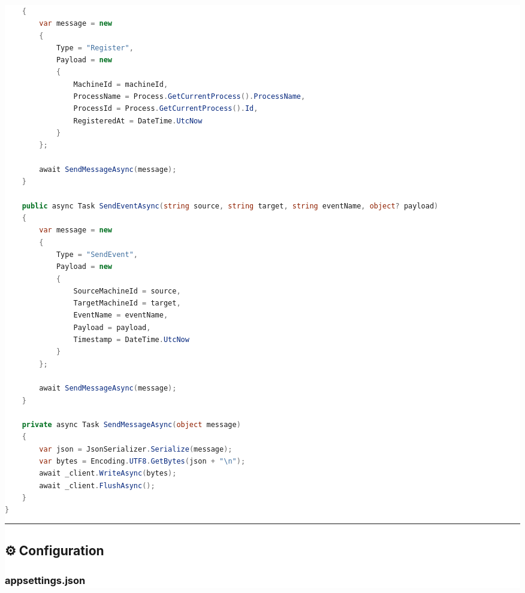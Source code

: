 ```csharp
    {
        var message = new
        {
            Type = "Register",
            Payload = new
            {
                MachineId = machineId,
                ProcessName = Process.GetCurrentProcess().ProcessName,
                ProcessId = Process.GetCurrentProcess().Id,
                RegisteredAt = DateTime.UtcNow
            }
        };

        await SendMessageAsync(message);
    }

    public async Task SendEventAsync(string source, string target, string eventName, object? payload)
    {
        var message = new
        {
            Type = "SendEvent",
            Payload = new
            {
                SourceMachineId = source,
                TargetMachineId = target,
                EventName = eventName,
                Payload = payload,
                Timestamp = DateTime.UtcNow
            }
        };

        await SendMessageAsync(message);
    }

    private async Task SendMessageAsync(object message)
    {
        var json = JsonSerializer.Serialize(message);
        var bytes = Encoding.UTF8.GetBytes(json + "\n");
        await _client.WriteAsync(bytes);
        await _client.FlushAsync();
    }
}
```

---

## ⚙️ Configuration

### appsettings.json
